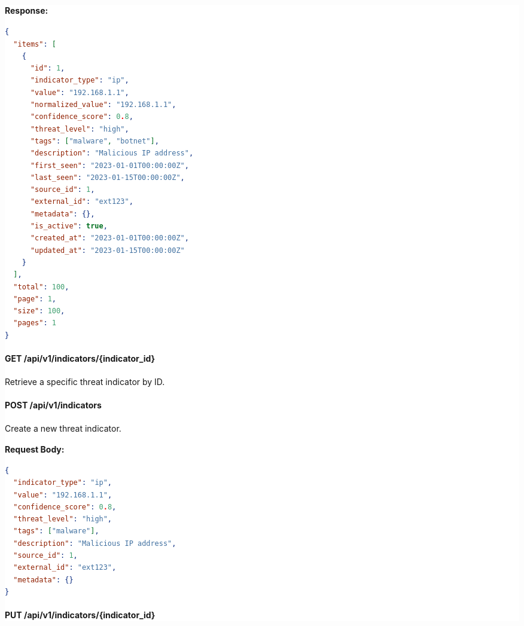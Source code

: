 **Response:**
```json
{
  "items": [
    {
      "id": 1,
      "indicator_type": "ip",
      "value": "192.168.1.1",
      "normalized_value": "192.168.1.1",
      "confidence_score": 0.8,
      "threat_level": "high",
      "tags": ["malware", "botnet"],
      "description": "Malicious IP address",
      "first_seen": "2023-01-01T00:00:00Z",
      "last_seen": "2023-01-15T00:00:00Z",
      "source_id": 1,
      "external_id": "ext123",
      "metadata": {},
      "is_active": true,
      "created_at": "2023-01-01T00:00:00Z",
      "updated_at": "2023-01-15T00:00:00Z"
    }
  ],
  "total": 100,
  "page": 1,
  "size": 100,
  "pages": 1
}
```

#### GET /api/v1/indicators/{indicator_id}

Retrieve a specific threat indicator by ID.

#### POST /api/v1/indicators

Create a new threat indicator.

**Request Body:**
```json
{
  "indicator_type": "ip",
  "value": "192.168.1.1",
  "confidence_score": 0.8,
  "threat_level": "high",
  "tags": ["malware"],
  "description": "Malicious IP address",
  "source_id": 1,
  "external_id": "ext123",
  "metadata": {}
}
```

#### PUT /api/v1/indicators/{indicator_id}
